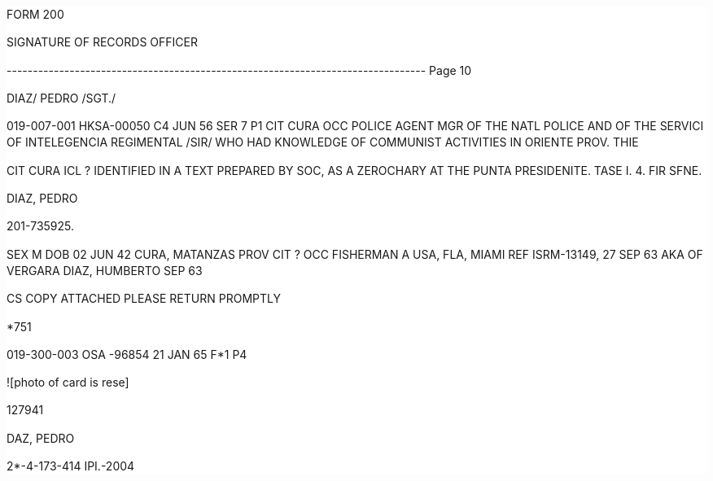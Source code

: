 FORM 200

SIGNATURE OF RECORDS OFFICER


-------------------------------------------------------------------------------- Page 10

DIAZ/ PEDRO /SGT./

019-007-001
HKSA-00050
C4 JUN 56
SER 7
P1
CIT CURA
OCC POLICE AGENT
MGR OF THE NATL POLICE AND OF THE SERVICI
OF INTELEGENCIA REGIMENTAL /SIR/ WHO HAD
KNOWLEDGE OF COMMUNIST ACTIVITIES IN ORIENTE PROV. THIE

CIT CURA
ICL ?
IDENTIFIED IN A TEXT PREPARED BY SOC,
AS A ZEROCHARY AT THE PUNTA PRESIDENITE.
TASE I. 4. FIR SFNE.

DIAZ, PEDRO

201-735925.

SEX M DOB 02 JUN 42
CURA, MATANZAS PROV
CIT ?
OCC FISHERMAN
A USA, FLA, MIAMI
REF ISRM-13149, 27 SEP 63
AKA OF VERGARA DIAZ, HUMBERTO
SEP 63

CS COPY ATTACHED
PLEASE RETURN PROMPTLY

*751

019-300-003
OSA -96854
21 JAN 65
F*1
P4

![photo of card is rese]

127941

DAZ, PEDRO

2*-4-173-414
IPI.-2004
